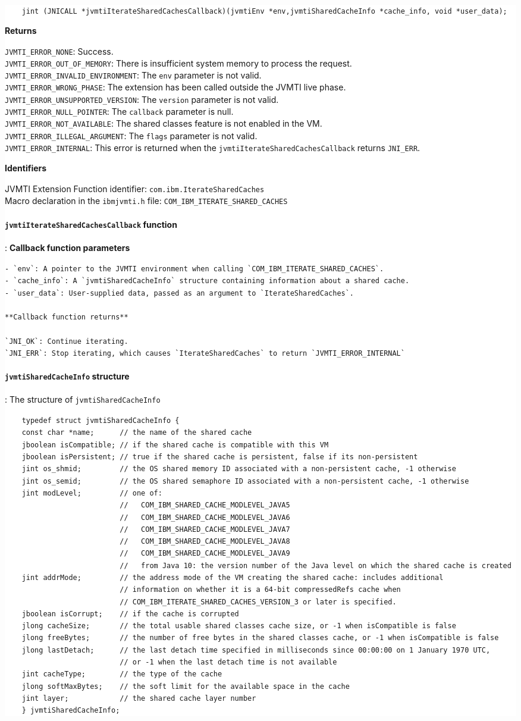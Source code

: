         jint (JNICALL *jvmtiIterateSharedCachesCallback)(jvmtiEnv *env,jvmtiSharedCacheInfo *cache_info, void *user_data);

**Returns**

`JVMTI_ERROR_NONE`: Success.  
`JVMTI_ERROR_OUT_OF_MEMORY`: There is insufficient system memory to process the request.  
`JVMTI_ERROR_INVALID_ENVIRONMENT`: The `env` parameter is not valid.  
`JVMTI_ERROR_WRONG_PHASE`: The extension has been called outside the JVMTI live phase.  
`JVMTI_ERROR_UNSUPPORTED_VERSION`: The `version` parameter is not valid.  
`JVMTI_ERROR_NULL_POINTER`: The `callback` parameter is null.  
`JVMTI_ERROR_NOT_AVAILABLE`: The shared classes feature is not enabled in the VM.  
`JVMTI_ERROR_ILLEGAL_ARGUMENT`: The `flags` parameter is not valid.  
`JVMTI_ERROR_INTERNAL`: This error is returned when the `jvmtiIterateSharedCachesCallback` returns `JNI_ERR`.

**Identifiers**

JVMTI Extension Function identifier: `com.ibm.IterateSharedCaches`  
Macro declaration in the `ibmjvmti.h` file: `COM_IBM_ITERATE_SHARED_CACHES`

#### `jvmtiIterateSharedCachesCallback` function

: **Callback function parameters**

    - `env`: A pointer to the JVMTI environment when calling `COM_IBM_ITERATE_SHARED_CACHES`.
    - `cache_info`: A `jvmtiSharedCacheInfo` structure containing information about a shared cache.
    - `user_data`: User-supplied data, passed as an argument to `IterateSharedCaches`.

    **Callback function returns**

    `JNI_OK`: Continue iterating.  
    `JNI_ERR`: Stop iterating, which causes `IterateSharedCaches` to return `JVMTI_ERROR_INTERNAL`

#### `jvmtiSharedCacheInfo` structure

: The structure of `jvmtiSharedCacheInfo`

        typedef struct jvmtiSharedCacheInfo {
        const char *name;      // the name of the shared cache
        jboolean isCompatible; // if the shared cache is compatible with this VM
        jboolean isPersistent; // true if the shared cache is persistent, false if its non-persistent
        jint os_shmid;         // the OS shared memory ID associated with a non-persistent cache, -1 otherwise
        jint os_semid;         // the OS shared semaphore ID associated with a non-persistent cache, -1 otherwise
        jint modLevel;         // one of:
                               //   COM_IBM_SHARED_CACHE_MODLEVEL_JAVA5
                               //   COM_IBM_SHARED_CACHE_MODLEVEL_JAVA6
                               //   COM_IBM_SHARED_CACHE_MODLEVEL_JAVA7
                               //   COM_IBM_SHARED_CACHE_MODLEVEL_JAVA8
                               //   COM_IBM_SHARED_CACHE_MODLEVEL_JAVA9
                               //   from Java 10: the version number of the Java level on which the shared cache is created
        jint addrMode;         // the address mode of the VM creating the shared cache: includes additional
                               // information on whether it is a 64-bit compressedRefs cache when
                               // COM_IBM_ITERATE_SHARED_CACHES_VERSION_3 or later is specified.
        jboolean isCorrupt;    // if the cache is corrupted
        jlong cacheSize;       // the total usable shared classes cache size, or -1 when isCompatible is false
        jlong freeBytes;       // the number of free bytes in the shared classes cache, or -1 when isCompatible is false
        jlong lastDetach;      // the last detach time specified in milliseconds since 00:00:00 on 1 January 1970 UTC,
                               // or -1 when the last detach time is not available
        jint cacheType;        // the type of the cache
        jlong softMaxBytes;    // the soft limit for the available space in the cache
        jint layer;            // the shared cache layer number
        } jvmtiSharedCacheInfo;
